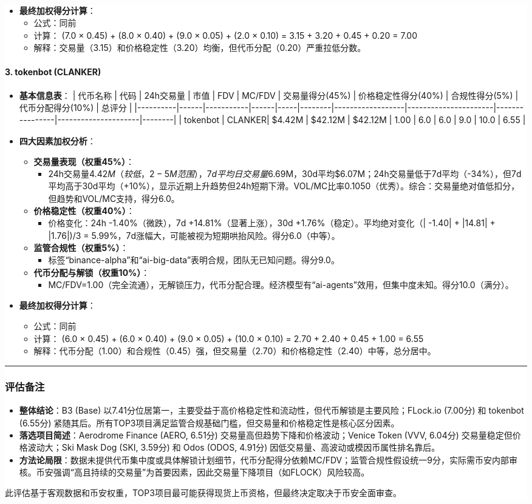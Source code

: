 - **最终加权得分计算**：
  - 公式：同前
  - 计算： (7.0 × 0.45) + (8.0 × 0.40) + (9.0 × 0.05) + (2.0 × 0.10) = 3.15 + 3.20 + 0.45 + 0.20 = 7.00
  - 解释：交易量（3.15）和价格稳定性（3.20）均衡，但代币分配（0.20）严重拉低分数。

#### 3. tokenbot (CLANKER)
- **基本信息表**：
  | 代币名称 | 代码 | 24h交易量 | 市值 | FDV | MC/FDV | 交易量得分(45%) | 价格稳定性得分(40%) | 合规性得分(5%) | 代币分配得分(10%) | 总评分 |
  |----------|------|-----------|------|-----|--------|------------------|----------------------|----------------|---------------------|--------|
  | tokenbot | CLANKER| $4.42M | $42.12M | $42.12M | 1.00   | 6.0              | 6.0                  | 9.0            | 10.0                | 6.55   |

- **四大因素加权分析**：
  - **交易量表现（权重45%）**：
    - 24h交易量$4.42M（较低，2-5M范围），7d平均日交易量$6.69M，30d平均$6.07M；24h交易量低于7d平均（-34%），但7d平均高于30d平均（+10%），显示近期上升趋势但24h短期下滑。VOL/MC比率0.1050（优秀）。综合：交易量绝对值低扣分，但趋势和VOL/MC支持，得分6.0。
  - **价格稳定性（权重40%）**：
    - 价格变化：24h -1.40%（微跌），7d +14.81%（显著上涨），30d +1.76%（稳定）。平均绝对变化（| -1.40| + |14.81| + |1.76|)/3 = 5.99%，7d涨幅大，可能被视为短期哄抬风险。得分6.0（中等）。
  - **监管合规性（权重5%）**：
    - 标签“binance-alpha”和“ai-big-data”表明合规，团队无已知问题。得分9.0。
  - **代币分配与解锁（权重10%）**：
    - MC/FDV=1.00（完全流通），无解锁压力，代币分配合理。经济模型有“ai-agents”效用，但集中度未知。得分10.0（满分）。

- **最终加权得分计算**：
  - 公式：同前
  - 计算： (6.0 × 0.45) + (6.0 × 0.40) + (9.0 × 0.05) + (10.0 × 0.10) = 2.70 + 2.40 + 0.45 + 1.00 = 6.55
  - 解释：代币分配（1.00）和合规性（0.45）强，但交易量（2.70）和价格稳定性（2.40）中等，总分居中。

---

### 评估备注
- **整体结论**：B3 (Base) 以7.41分位居第一，主要受益于高价格稳定性和流动性，但代币解锁是主要风险；FLock.io (7.00分) 和 tokenbot (6.55分) 紧随其后。所有TOP3项目满足监管合规基础门槛，但交易量和价格稳定性是核心区分因素。
- **落选项目简述**：Aerodrome Finance (AERO, 6.51分) 交易量高但趋势下降和价格波动；Venice Token (VVV, 6.04分) 交易量稳定但价格波动大；Ski Mask Dog (SKI, 3.59分) 和 Odos (ODOS, 4.91分) 因低交易量、高波动或模因币属性排名靠后。
- **方法论局限**：数据未提供代币集中度或具体解锁计划细节，代币分配得分依赖MC/FDV；监管合规性假设统一9分，实际需币安内部审核。币安强调“高且持续的交易量”为首要因素，因此交易量下降项目（如FLOCK）风险较高。

此评估基于客观数据和币安权重，TOP3项目最可能获得现货上币资格，但最终决定取决于币安全面审查。